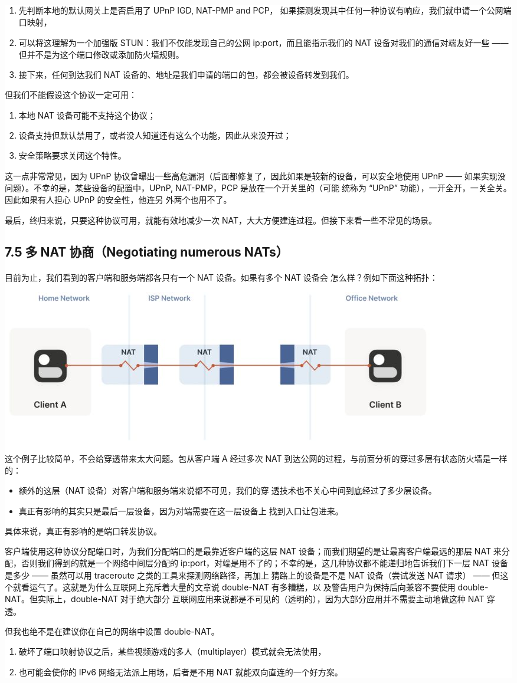 1.  先判断本地的默认网关上是否启用了 UPnP IGD, NAT-PMP and PCP， 如果探测发现其中任何一种协议有响应，我们就申请一个公网端口映射，
    
2.  可以将这理解为一个加强版 STUN：我们不仅能发现自己的公网 ip:port，而且能指示我们的 NAT 设备对我们的通信对端友好一些 —— 但并不是为这个端口修改或添加防火墙规则。
    
3.  接下来，任何到达我们 NAT 设备的、地址是我们申请的端口的包，都会被设备转发到我们。
    

但我们不能假设这个协议一定可用：

1.  本地 NAT 设备可能不支持这个协议；
    
2.  设备支持但默认禁用了，或者没人知道还有这么个功能，因此从来没开过；
    
3.  安全策略要求关闭这个特性。
    

这一点非常常见，因为 UPnP 协议曾曝出一些高危漏洞（后面都修复了，因此如果是较新的设备，可以安全地使用 UPnP —— 如果实现没问题）。不幸的是，某些设备的配置中，UPnP, NAT-PMP，PCP 是放在一个开关里的（可能 统称为 “UPnP” 功能），一开全开，一关全关。因此如果有人担心 UPnP 的安全性，他连另 外两个也用不了。

最后，终归来说，只要这种协议可用，就能有效地减少一次 NAT，大大方便建连过程。但接下来看一些不常见的场景。

## 7.5 多 NAT 协商（Negotiating numerous NATs）

目前为止，我们看到的客户端和服务端都各只有一个 NAT 设备。如果有多个 NAT 设备会 怎么样？例如下面这种拓扑：

![](assets/NAT%20穿透/v2-90e2331e2e1f736346fc30621619fc95_b.jpg)

这个例子比较简单，不会给穿透带来太大问题。包从客户端 A 经过多次 NAT 到达公网的过程，与前面分析的穿过多层有状态防火墙是一样的：

-   额外的这层（NAT 设备）对客户端和服务端来说都不可见，我们的穿 透技术也不关心中间到底经过了多少层设备。
    
-   真正有影响的其实只是最后一层设备，因为对端需要在这一层设备上 找到入口让包进来。
    

具体来说，真正有影响的是端口转发协议。

客户端使用这种协议分配端口时，为我们分配端口的是最靠近客户端的这层 NAT 设备；而我们期望的是让最离客户端最远的那层 NAT 来分配，否则我们得到的就是一个网络中间层分配的 ip:port，对端是用不了的；不幸的是，这几种协议都不能递归地告诉我们下一层 NAT 设备是多少 —— 虽然可以用 traceroute 之类的工具来探测网络路径，再加上 猜路上的设备是不是 NAT 设备（尝试发送 NAT 请求） —— 但这个就看运气了。这就是为什么互联网上充斥着大量的文章说 double-NAT 有多糟糕，以 及警告用户为保持后向兼容不要使用 double-NAT。但实际上，double-NAT 对于绝大部分 互联网应用来说都是不可见的（透明的），因为大部分应用并不需要主动地做这种 NAT 穿 透。

但我也绝不是在建议你在自己的网络中设置 double-NAT。

1.  破坏了端口映射协议之后，某些视频游戏的多人（multiplayer）模式就会无法使用，
    
2.  也可能会使你的 IPv6 网络无法派上用场，后者是不用 NAT 就能双向直连的一个好方案。
    